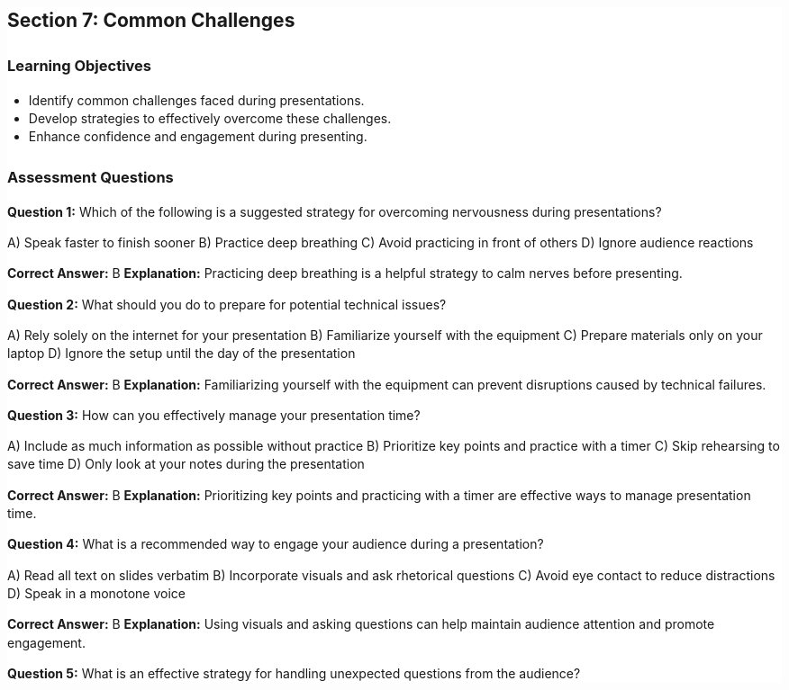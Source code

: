 
## Section 7: Common Challenges

### Learning Objectives
- Identify common challenges faced during presentations.
- Develop strategies to effectively overcome these challenges.
- Enhance confidence and engagement during presenting.

### Assessment Questions

**Question 1:** Which of the following is a suggested strategy for overcoming nervousness during presentations?

  A) Speak faster to finish sooner
  B) Practice deep breathing
  C) Avoid practicing in front of others
  D) Ignore audience reactions

**Correct Answer:** B
**Explanation:** Practicing deep breathing is a helpful strategy to calm nerves before presenting.

**Question 2:** What should you do to prepare for potential technical issues?

  A) Rely solely on the internet for your presentation
  B) Familiarize yourself with the equipment
  C) Prepare materials only on your laptop
  D) Ignore the setup until the day of the presentation

**Correct Answer:** B
**Explanation:** Familiarizing yourself with the equipment can prevent disruptions caused by technical failures.

**Question 3:** How can you effectively manage your presentation time?

  A) Include as much information as possible without practice
  B) Prioritize key points and practice with a timer
  C) Skip rehearsing to save time
  D) Only look at your notes during the presentation

**Correct Answer:** B
**Explanation:** Prioritizing key points and practicing with a timer are effective ways to manage presentation time.

**Question 4:** What is a recommended way to engage your audience during a presentation?

  A) Read all text on slides verbatim
  B) Incorporate visuals and ask rhetorical questions
  C) Avoid eye contact to reduce distractions
  D) Speak in a monotone voice

**Correct Answer:** B
**Explanation:** Using visuals and asking questions can help maintain audience attention and promote engagement.

**Question 5:** What is an effective strategy for handling unexpected questions from the audience?
